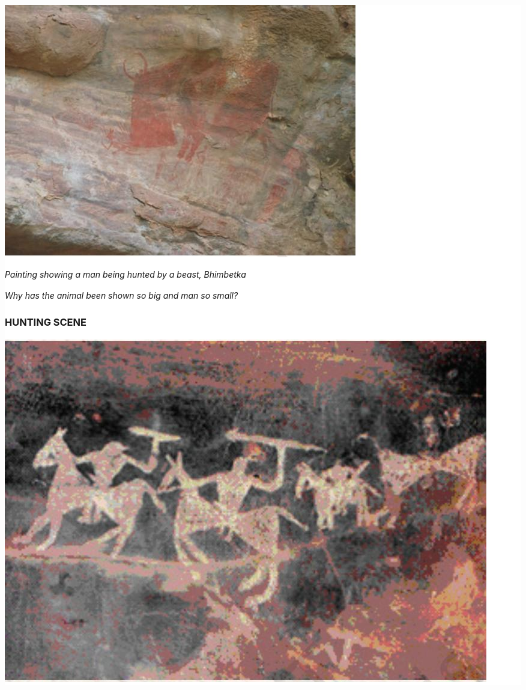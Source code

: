 ![](_page_5_Picture_5.jpeg)

*Painting showing a man being hunted by a beast, Bhimbetka*

*Why has the animal been shown so big and man so small?*

### HUNTING SCENE

![](_page_6_Picture_2.jpeg)
